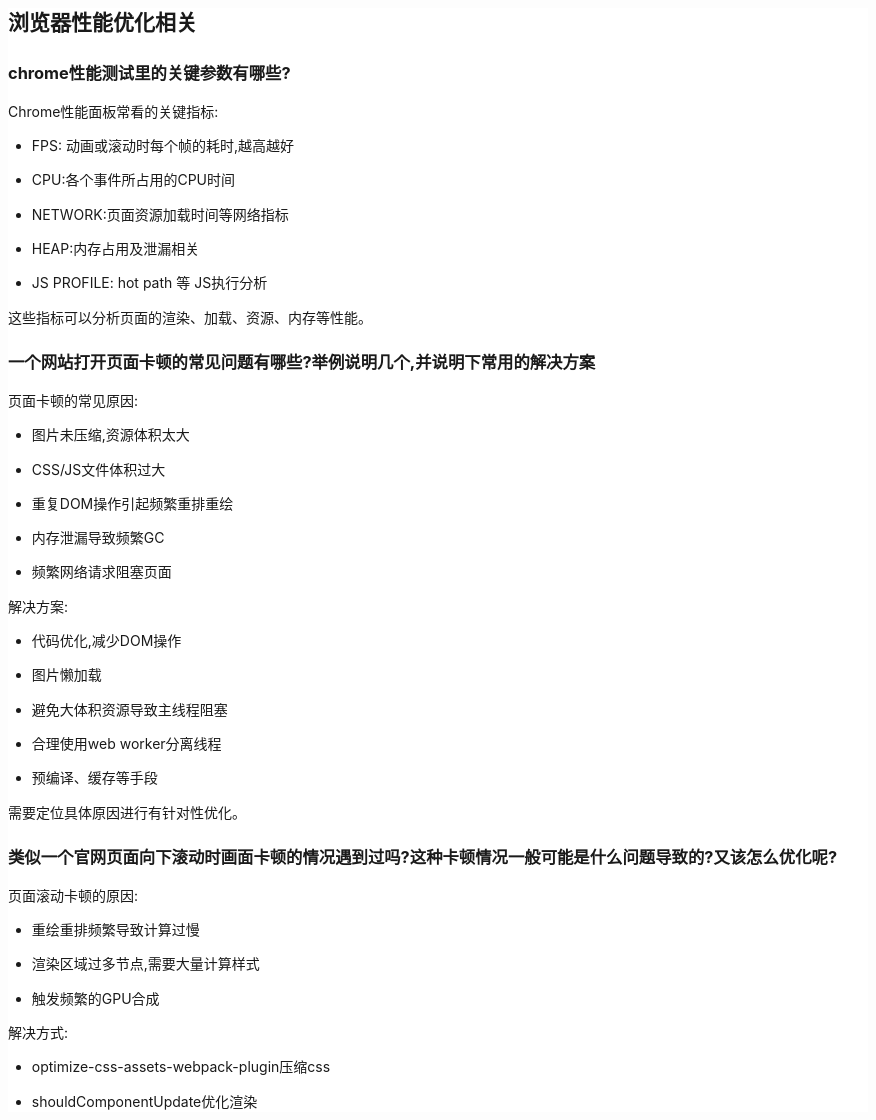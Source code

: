 ## 浏览器性能优化相关

### chrome性能测试里的关键参数有哪些?

Chrome性能面板常看的关键指标:

- FPS: 动画或滚动时每个帧的耗时,越高越好

- CPU:各个事件所占用的CPU时间

- NETWORK:页面资源加载时间等网络指标

- HEAP:内存占用及泄漏相关

- JS PROFILE: hot path 等 JS执行分析

这些指标可以分析页面的渲染、加载、资源、内存等性能。

### 一个网站打开页面卡顿的常见问题有哪些?举例说明几个,并说明下常用的解决方案

页面卡顿的常见原因:

- 图片未压缩,资源体积太大

- CSS/JS文件体积过大

- 重复DOM操作引起频繁重排重绘

- 内存泄漏导致频繁GC

- 频繁网络请求阻塞页面

解决方案:

- 代码优化,减少DOM操作

- 图片懒加载

- 避免大体积资源导致主线程阻塞

- 合理使用web worker分离线程

- 预编译、缓存等手段

需要定位具体原因进行有针对性优化。

### 类似一个官网页面向下滚动时画面卡顿的情况遇到过吗?这种卡顿情况一般可能是什么问题导致的?又该怎么优化呢?

页面滚动卡顿的原因:

- 重绘重排频繁导致计算过慢

- 渲染区域过多节点,需要大量计算样式

- 触发频繁的GPU合成

解决方式:

- optimize-css-assets-webpack-plugin压缩css

- shouldComponentUpdate优化渲染

